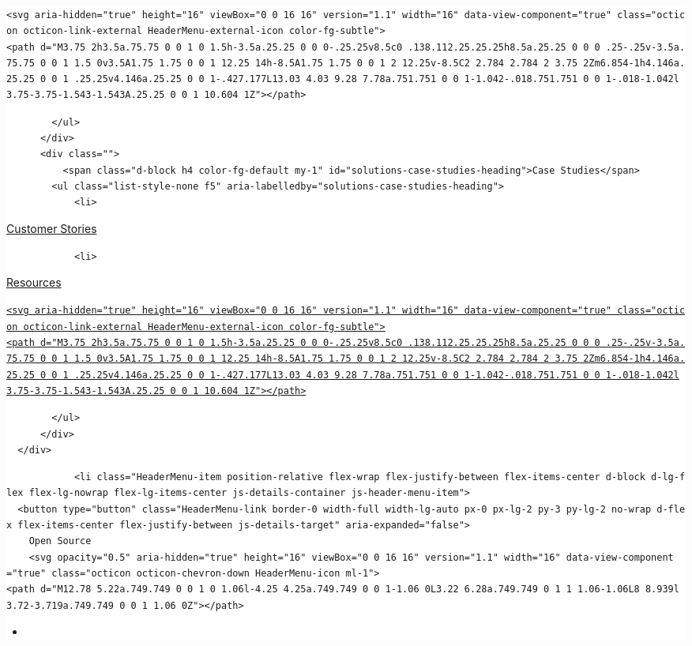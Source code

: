    <svg aria-hidden="true" height="16" viewBox="0 0 16 16" version="1.1" width="16" data-view-component="true" class="octicon octicon-link-external HeaderMenu-external-icon color-fg-subtle">
    <path d="M3.75 2h3.5a.75.75 0 0 1 0 1.5h-3.5a.25.25 0 0 0-.25.25v8.5c0 .138.112.25.25.25h8.5a.25.25 0 0 0 .25-.25v-3.5a.75.75 0 0 1 1.5 0v3.5A1.75 1.75 0 0 1 12.25 14h-8.5A1.75 1.75 0 0 1 2 12.25v-8.5C2 2.784 2.784 2 3.75 2Zm6.854-1h4.146a.25.25 0 0 1 .25.25v4.146a.25.25 0 0 1-.427.177L13.03 4.03 9.28 7.78a.751.751 0 0 1-1.042-.018.751.751 0 0 1-.018-1.042l3.75-3.75-1.543-1.543A.25.25 0 0 1 10.604 1Z"></path>
</svg>
</a></li>

            </ul>
          </div>
          <div class="">
              <span class="d-block h4 color-fg-default my-1" id="solutions-case-studies-heading">Case Studies</span>
            <ul class="list-style-none f5" aria-labelledby="solutions-case-studies-heading">
                <li>
  <a class="HeaderMenu-dropdown-link lh-condensed d-block no-underline position-relative py-2 Link--secondary" data-analytics-event="{&quot;category&quot;:&quot;Header dropdown (logged out), Solutions&quot;,&quot;action&quot;:&quot;click to go to Customer Stories&quot;,&quot;label&quot;:&quot;ref_cta:Customer Stories;&quot;}" href="/customer-stories">
      Customer Stories

    
</a></li>

                <li>
  <a class="HeaderMenu-dropdown-link lh-condensed d-block no-underline position-relative py-2 Link--secondary" target="_blank" data-analytics-event="{&quot;category&quot;:&quot;Header dropdown (logged out), Solutions&quot;,&quot;action&quot;:&quot;click to go to Resources&quot;,&quot;label&quot;:&quot;ref_cta:Resources;&quot;}" href="https://resources.github.com/">
      Resources

    <svg aria-hidden="true" height="16" viewBox="0 0 16 16" version="1.1" width="16" data-view-component="true" class="octicon octicon-link-external HeaderMenu-external-icon color-fg-subtle">
    <path d="M3.75 2h3.5a.75.75 0 0 1 0 1.5h-3.5a.25.25 0 0 0-.25.25v8.5c0 .138.112.25.25.25h8.5a.25.25 0 0 0 .25-.25v-3.5a.75.75 0 0 1 1.5 0v3.5A1.75 1.75 0 0 1 12.25 14h-8.5A1.75 1.75 0 0 1 2 12.25v-8.5C2 2.784 2.784 2 3.75 2Zm6.854-1h4.146a.25.25 0 0 1 .25.25v4.146a.25.25 0 0 1-.427.177L13.03 4.03 9.28 7.78a.751.751 0 0 1-1.042-.018.751.751 0 0 1-.018-1.042l3.75-3.75-1.543-1.543A.25.25 0 0 1 10.604 1Z"></path>
</svg>
</a></li>

            </ul>
          </div>
      </div>
</li>


                <li class="HeaderMenu-item position-relative flex-wrap flex-justify-between flex-items-center d-block d-lg-flex flex-lg-nowrap flex-lg-items-center js-details-container js-header-menu-item">
      <button type="button" class="HeaderMenu-link border-0 width-full width-lg-auto px-0 px-lg-2 py-3 py-lg-2 no-wrap d-flex flex-items-center flex-justify-between js-details-target" aria-expanded="false">
        Open Source
        <svg opacity="0.5" aria-hidden="true" height="16" viewBox="0 0 16 16" version="1.1" width="16" data-view-component="true" class="octicon octicon-chevron-down HeaderMenu-icon ml-1">
    <path d="M12.78 5.22a.749.749 0 0 1 0 1.06l-4.25 4.25a.749.749 0 0 1-1.06 0L3.22 6.28a.749.749 0 1 1 1.06-1.06L8 8.939l3.72-3.719a.749.749 0 0 1 1.06 0Z"></path>
</svg>
      </button>
      <div class="HeaderMenu-dropdown dropdown-menu rounded m-0 p-0 py-2 py-lg-4 position-relative position-lg-absolute left-0 left-lg-n3 px-lg-4">
          <div class="border-bottom pb-3 mb-3">
            <ul class="list-style-none f5" >
                <li>